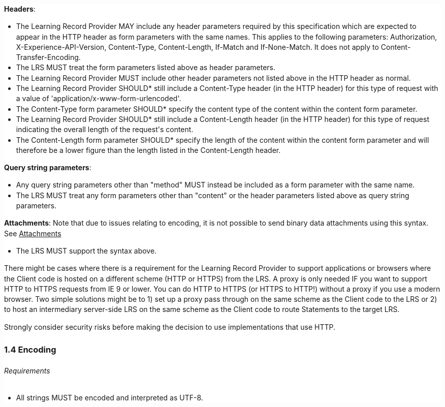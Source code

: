 __Headers__:  
* <a name="1.3.s3.b6"></a>The Learning Record Provider MAY include any header parameters required by this specification which are 
expected to appear in the HTTP header as form parameters with the same names. This applies 
to the following parameters: Authorization, X-Experience-API-Version, Content-Type, Content-Length,
If-Match and If-None-Match. It does not apply to Content-Transfer-Encoding.
* <a name="1.3.s3.b7"></a>The LRS MUST treat the form parameters listed above as header parameters. 
* <a name="1.3.s3.b8"></a>The Learning Record Provider MUST include other header parameters not listed above in the HTTP header as normal. 
* <a name="1.3.s3.b9"></a>The Learning Record Provider SHOULD* still include a Content-Type header (in the HTTP header) for this type of 
request with a value of 'application/x-www-form-urlencoded'. 
* <a name="1.3.s3.b10"></a>The Content-Type form parameter SHOULD* specify the content type of the content within the content form parameter. 
* <a name="1.3.s3.b11"></a>The Learning Record Provider SHOULD* still include a Content-Length header (in the HTTP header) for this type of 
request indicating the overall length of the request's content. 
* <a name="1.3.s3.b12"></a>The Content-Length form parameter SHOULD* specify the length of the content within the 
content form parameter and will therefore be a lower figure than the length listed in the Content-Length header. 

__Query string parameters__:  
* <a name="1.3.s3.b13"></a>Any query string parameters other than "method" MUST instead be included as a form parameter 
with the same name. 
* <a name="1.3.s3.b14"></a>The LRS MUST treat any form parameters other than "content" or the header parameters 
listed above as query string parameters. 

__Attachments__: Note that due to issues relating to encoding, it is not possible to send 
binary data attachments using this syntax. See [Attachments](./xAPI-Data.md#attachments) 

* <a name="1.3.s3.b15"></a>The LRS MUST support the syntax above.  

There might be cases where there is a requirement for the Learning Record Provider to support applications or browsers where the 
Client code is hosted on a different scheme (HTTP or HTTPS) from the LRS. A proxy is only needed IF you want to support HTTP to 
HTTPS requests from IE 9 or lower. You can do HTTP to HTTPS (or HTTPS to HTTP!) without a proxy if you use a modern browser. 
Two simple solutions might be to 1) set up a proxy pass through on the same scheme as the Client code to the LRS or 2) to host an 
intermediary server-side LRS on the same scheme as the Client code to route Statements to the target LRS.

Strongly consider security risks before making the decision to use implementations that use HTTP.

<a name="encoding"/> 

### <a name="1.4">1.4</a> Encoding

###### <a name="1.4.s1"></a>Requirements
* <a name="1.4.s1.b1"></a>All strings MUST be encoded and interpreted as UTF-8. 
